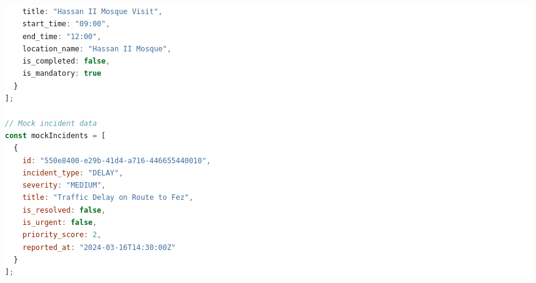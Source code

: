 ```javascript
    title: "Hassan II Mosque Visit",
    start_time: "09:00",
    end_time: "12:00",
    location_name: "Hassan II Mosque",
    is_completed: false,
    is_mandatory: true
  }
];

// Mock incident data
const mockIncidents = [
  {
    id: "550e8400-e29b-41d4-a716-446655440010",
    incident_type: "DELAY",
    severity: "MEDIUM",
    title: "Traffic Delay on Route to Fez",
    is_resolved: false,
    is_urgent: false,
    priority_score: 2,
    reported_at: "2024-03-16T14:30:00Z"
  }
];
```
